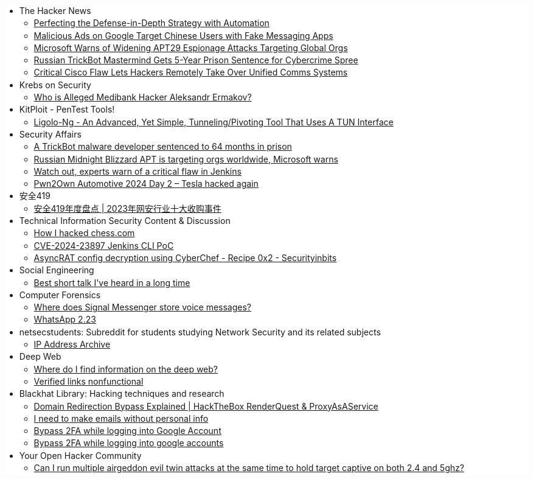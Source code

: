 - The Hacker News
  - [Perfecting the Defense-in-Depth Strategy with Automation](https://thehackernews.com/2024/01/perfecting-defense-in-depth-strategy.html)
  - [Malicious Ads on Google Target Chinese Users with Fake Messaging Apps](https://thehackernews.com/2024/01/malicious-ads-on-google-target-chinese.html)
  - [Microsoft Warns of Widening APT29 Espionage Attacks Targeting Global Orgs](https://thehackernews.com/2024/01/microsoft-warns-of-widening-apt29.html)
  - [Russian TrickBot Mastermind Gets 5-Year Prison Sentence for Cybercrime Spree](https://thehackernews.com/2024/01/russian-trickbot-mastermind-gets-5-year.html)
  - [Critical Cisco Flaw Lets Hackers Remotely Take Over Unified Comms Systems](https://thehackernews.com/2024/01/critical-cisco-flaw-lets-hackers.html)
- Krebs on Security
  - [Who is Alleged Medibank Hacker Aleksandr Ermakov?](https://krebsonsecurity.com/2024/01/who-is-alleged-medibank-hacker-aleksandr-ermakov/)
- KitPloit - PenTest Tools!
  - [Ligolo-Ng - An Advanced, Yet Simple, Tunneling/Pivoting Tool That Uses A TUN Interface](http://www.kitploit.com/2024/01/ligolo-ng-advanced-yet-simple.html)
- Security Affairs
  - [A TrickBot malware developer sentenced to 64 months in prison](https://securityaffairs.com/158194/cyber-crime/trickbot-dev-sentenced-64-months-jail.html)
  - [Russian Midnight Blizzard APT is targeting orgs worldwide, Microsoft warns](https://securityaffairs.com/158164/apt/midnight-blizzard-apt-cyberespionage.html)
  - [Watch out, experts warn of a critical flaw in Jenkins](https://securityaffairs.com/158151/security/jenkins-critical-flaw.html)
  - [Pwn2Own Automotive 2024 Day 2 – Tesla hacked again](https://securityaffairs.com/158141/hacking/pwn2own-automotive-2024-day-two.html)
- 安全419
  - [安全419年度盘点 | 2023年网安行业十大收购事件](https://mp.weixin.qq.com/s?__biz=MzUyMDQ4OTkyMg==&mid=2247537697&idx=1&sn=8dd023a046ada0478a2694bbccac2c7d&chksm=f9eb8a8cce9c039a1a1610d28d6119bd492bf93954c39ce0ca9764a3d4f7e3d3fa8df231c853&scene=58&subscene=0#rd)
- Technical Information Security Content & Discussion
  - [How I hacked chess.com](https://www.reddit.com/r/netsec/comments/1abm349/how_i_hacked_chesscom/)
  - [CVE-2024-23897 Jenkins CLI PoC](https://www.reddit.com/r/netsec/comments/1abffsh/cve202423897_jenkins_cli_poc/)
  - [AsyncRAT config decryption using CyberChef - Recipe 0x2 - Securityinbits](https://www.reddit.com/r/netsec/comments/1abgudj/asyncrat_config_decryption_using_cyberchef_recipe/)
- Social Engineering
  - [Best short talk I've heard in a long time](https://www.reddit.com/r/SocialEngineering/comments/1abwipp/best_short_talk_ive_heard_in_a_long_time/)
- Computer Forensics
  - [Where does Signal Messenger store voice messages?](https://www.reddit.com/r/computerforensics/comments/1abs4u1/where_does_signal_messenger_store_voice_messages/)
  - [WhatsApp 2.23](https://www.reddit.com/r/computerforensics/comments/1ab6szl/whatsapp_223/)
- netsecstudents: Subreddit for students studying Network Security and its related subjects
  - [IP Address Archive](https://www.reddit.com/r/netsecstudents/comments/1abm99c/ip_address_archive/)
- Deep Web
  - [Where do I find information on the deep web?](https://www.reddit.com/r/deepweb/comments/1abrlmk/where_do_i_find_information_on_the_deep_web/)
  - [Verified links nonfunctional](https://www.reddit.com/r/deepweb/comments/1abd0s5/verified_links_nonfunctional/)
- Blackhat Library: Hacking techniques and research
  - [Domain Redirection Bypass Explained | HackTheBox RenderQuest & ProxyAsAService](https://www.reddit.com/r/blackhat/comments/1abizi4/domain_redirection_bypass_explained_hackthebox/)
  - [I need to make emails without personal info](https://www.reddit.com/r/blackhat/comments/1abmspg/i_need_to_make_emails_without_personal_info/)
  - [Bypass 2FA while logging into Google Account](https://www.reddit.com/r/blackhat/comments/1abngdn/bypass_2fa_while_logging_into_google_account/)
  - [Bypass 2FA while logging into google accounts](https://www.reddit.com/r/blackhat/comments/1abni7k/bypass_2fa_while_logging_into_google_accounts/)
- Your Open Hacker Community
  - [Can I run multiple airgeddon evil twin attacks at the same time to hold target captive on both 2.4 and 5ghz?](https://www.reddit.com/r/HowToHack/comments/1abuip3/can_i_run_multiple_airgeddon_evil_twin_attacks_at/)